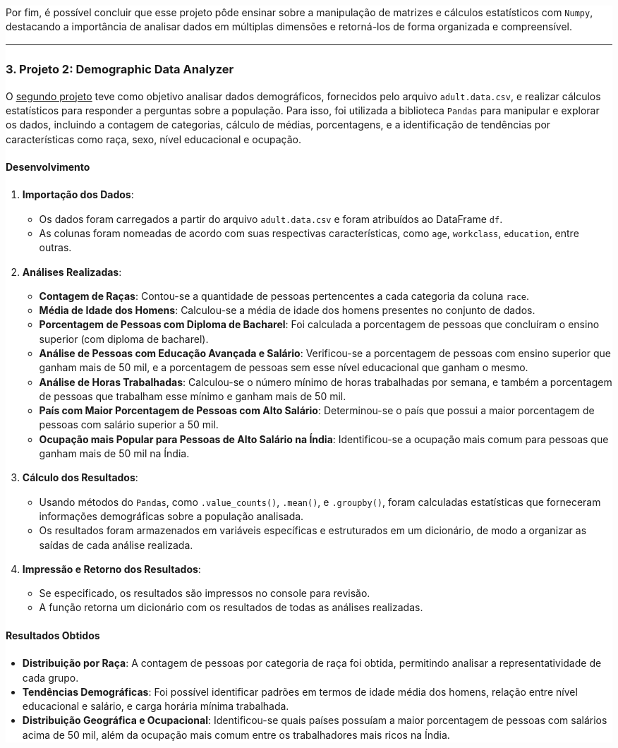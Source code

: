 Por fim, é possível concluir que esse projeto pôde ensinar sobre a manipulação de matrizes e cálculos estatísticos com `Numpy`, destacando a importância de analisar dados em múltiplas dimensões e retorná-los de forma organizada e compreensível.

---
### 3. Projeto 2: Demographic Data Analyzer

O [segundo projeto](./Projeto%20Analisador/) teve como objetivo analisar dados demográficos, fornecidos pelo arquivo `adult.data.csv`, e realizar cálculos estatísticos para responder a perguntas sobre a população. Para isso, foi utilizada a biblioteca `Pandas` para manipular e explorar os dados, incluindo a contagem de categorias, cálculo de médias, porcentagens, e a identificação de tendências por características como raça, sexo, nível educacional e ocupação.

#### Desenvolvimento
1. **Importação dos Dados**:
   - Os dados foram carregados a partir do arquivo `adult.data.csv` e foram atribuídos ao DataFrame `df`.
   - As colunas foram nomeadas de acordo com suas respectivas características, como `age`, `workclass`, `education`, entre outras.

2. **Análises Realizadas**:
   - **Contagem de Raças**: Contou-se a quantidade de pessoas pertencentes a cada categoria da coluna `race`.
   - **Média de Idade dos Homens**: Calculou-se a média de idade dos homens presentes no conjunto de dados.
   - **Porcentagem de Pessoas com Diploma de Bacharel**: Foi calculada a porcentagem de pessoas que concluíram o ensino superior (com diploma de bacharel).
   - **Análise de Pessoas com Educação Avançada e Salário**: Verificou-se a porcentagem de pessoas com ensino superior que ganham mais de 50 mil, e a porcentagem de pessoas sem esse nível educacional que ganham o mesmo.
   - **Análise de Horas Trabalhadas**: Calculou-se o número mínimo de horas trabalhadas por semana, e também a porcentagem de pessoas que trabalham esse mínimo e ganham mais de 50 mil.
   - **País com Maior Porcentagem de Pessoas com Alto Salário**: Determinou-se o país que possui a maior porcentagem de pessoas com salário superior a 50 mil.
   - **Ocupação mais Popular para Pessoas de Alto Salário na Índia**: Identificou-se a ocupação mais comum para pessoas que ganham mais de 50 mil na Índia.

3. **Cálculo dos Resultados**:
   - Usando métodos do `Pandas`, como `.value_counts()`, `.mean()`, e `.groupby()`, foram calculadas estatísticas que forneceram informações demográficas sobre a população analisada.
   - Os resultados foram armazenados em variáveis específicas e estruturados em um dicionário, de modo a organizar as saídas de cada análise realizada.

4. **Impressão e Retorno dos Resultados**:
   - Se especificado, os resultados são impressos no console para revisão.
   - A função retorna um dicionário com os resultados de todas as análises realizadas.

#### Resultados Obtidos
- **Distribuição por Raça**: A contagem de pessoas por categoria de raça foi obtida, permitindo analisar a representatividade de cada grupo.
- **Tendências Demográficas**: Foi possível identificar padrões em termos de idade média dos homens, relação entre nível educacional e salário, e carga horária mínima trabalhada.
- **Distribuição Geográfica e Ocupacional**: Identificou-se quais países possuíam a maior porcentagem de pessoas com salários acima de 50 mil, além da ocupação mais comum entre os trabalhadores mais ricos na Índia.

